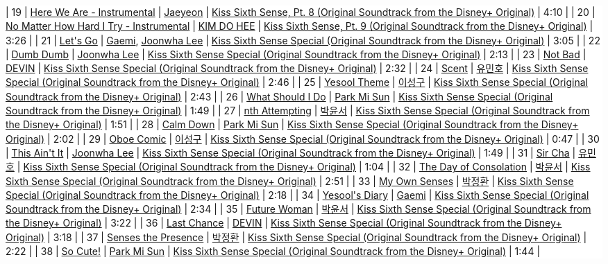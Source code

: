 | 19 | [Here We Are \- Instrumental](https://open.spotify.com/track/6OIst4TzMcjXniuhLOrBzh) | [Jaeyeon](https://open.spotify.com/artist/3G1Tc30MBFyPWNCFANyF0u) | [Kiss Sixth Sense, Pt\. 8 \(Original Soundtrack from the Disney+ Original\)](https://open.spotify.com/album/5WqvIAeU9lTy9B9PuMfg85) | 4:10 |
| 20 | [No Matter How Hard I Try \- Instrumental](https://open.spotify.com/track/4em3V8Ef3WDSt4OieB3pub) | [KIM DO HEE](https://open.spotify.com/artist/2u6Q4aqOAeDYSUUwKYo8r4) | [Kiss Sixth Sense, Pt\. 9 \(Original Soundtrack from the Disney+ Original\)](https://open.spotify.com/album/7BUXmu67qMQElTy1nQzc8X) | 3:26 |
| 21 | [Let's Go](https://open.spotify.com/track/2pVay5cizqbiEb8Dgu6Aei) | [Gaemi](https://open.spotify.com/artist/40yhtwh7I0fHUlcL80rAdp), [Joonwha Lee](https://open.spotify.com/artist/1c5kvPNQ3GCti1AjXOlAWa) | [Kiss Sixth Sense Special \(Original Soundtrack from the Disney+ Original\)](https://open.spotify.com/album/6mXsNAbItdBmcuJyFCtoSe) | 3:05 |
| 22 | [Dumb Dumb](https://open.spotify.com/track/1vqeNqdXqk7j4bpTZ4vqD6) | [Joonwha Lee](https://open.spotify.com/artist/1c5kvPNQ3GCti1AjXOlAWa) | [Kiss Sixth Sense Special \(Original Soundtrack from the Disney+ Original\)](https://open.spotify.com/album/6mXsNAbItdBmcuJyFCtoSe) | 2:13 |
| 23 | [Not Bad](https://open.spotify.com/track/2asozuyEuakWv8lmDAIPO8) | [DEVIN](https://open.spotify.com/artist/0wmplx8PeNouLkbzD2Lc89) | [Kiss Sixth Sense Special \(Original Soundtrack from the Disney+ Original\)](https://open.spotify.com/album/6mXsNAbItdBmcuJyFCtoSe) | 2:32 |
| 24 | [Scent](https://open.spotify.com/track/5XeLNdPpxEhEYOxoagbUD1) | [유민호](https://open.spotify.com/artist/6BaP4W01nd6fkovvCgHv84) | [Kiss Sixth Sense Special \(Original Soundtrack from the Disney+ Original\)](https://open.spotify.com/album/6mXsNAbItdBmcuJyFCtoSe) | 2:46 |
| 25 | [Yesool Theme](https://open.spotify.com/track/56QLpLeEv7twV3O16YdNXo) | [이성구](https://open.spotify.com/artist/19OfiTaBXV6uBUd9D0Xbu9) | [Kiss Sixth Sense Special \(Original Soundtrack from the Disney+ Original\)](https://open.spotify.com/album/6mXsNAbItdBmcuJyFCtoSe) | 2:43 |
| 26 | [What Should I Do](https://open.spotify.com/track/4EIeo9q0V2OoSppc3qFsVA) | [Park Mi Sun](https://open.spotify.com/artist/0v99TnNQh6VSKC2tCq03Kq) | [Kiss Sixth Sense Special \(Original Soundtrack from the Disney+ Original\)](https://open.spotify.com/album/6mXsNAbItdBmcuJyFCtoSe) | 1:49 |
| 27 | [nth Attempting](https://open.spotify.com/track/3FznwyeuMdhXR5VPIsIAqi) | [박윤서](https://open.spotify.com/artist/0sbLyhNkMtxXo73Wt8MRpm) | [Kiss Sixth Sense Special \(Original Soundtrack from the Disney+ Original\)](https://open.spotify.com/album/6mXsNAbItdBmcuJyFCtoSe) | 1:51 |
| 28 | [Calm Down](https://open.spotify.com/track/1B1Axt6irY0UELjc4D9QTi) | [Park Mi Sun](https://open.spotify.com/artist/0v99TnNQh6VSKC2tCq03Kq) | [Kiss Sixth Sense Special \(Original Soundtrack from the Disney+ Original\)](https://open.spotify.com/album/6mXsNAbItdBmcuJyFCtoSe) | 2:02 |
| 29 | [Oboe Comic](https://open.spotify.com/track/1o0tdK1LxJzeSbUmhqVUbO) | [이성구](https://open.spotify.com/artist/19OfiTaBXV6uBUd9D0Xbu9) | [Kiss Sixth Sense Special \(Original Soundtrack from the Disney+ Original\)](https://open.spotify.com/album/6mXsNAbItdBmcuJyFCtoSe) | 0:47 |
| 30 | [This Ain't It](https://open.spotify.com/track/3YvXEwAERm7yhs1JbUgQRS) | [Joonwha Lee](https://open.spotify.com/artist/1c5kvPNQ3GCti1AjXOlAWa) | [Kiss Sixth Sense Special \(Original Soundtrack from the Disney+ Original\)](https://open.spotify.com/album/6mXsNAbItdBmcuJyFCtoSe) | 1:49 |
| 31 | [Sir Cha](https://open.spotify.com/track/62i5yy43PgKvWPZi7Ei2Jr) | [유민호](https://open.spotify.com/artist/6BaP4W01nd6fkovvCgHv84) | [Kiss Sixth Sense Special \(Original Soundtrack from the Disney+ Original\)](https://open.spotify.com/album/6mXsNAbItdBmcuJyFCtoSe) | 1:04 |
| 32 | [The Day of Consolation](https://open.spotify.com/track/5Tm4SPqtiACksNmSpTg6Gu) | [박윤서](https://open.spotify.com/artist/0sbLyhNkMtxXo73Wt8MRpm) | [Kiss Sixth Sense Special \(Original Soundtrack from the Disney+ Original\)](https://open.spotify.com/album/6mXsNAbItdBmcuJyFCtoSe) | 2:51 |
| 33 | [My Own Senses](https://open.spotify.com/track/6sgajKLCSRDxxNoofHdKnM) | [박정환](https://open.spotify.com/artist/2OsgcnK3EOP6ASm4RDRqVD) | [Kiss Sixth Sense Special \(Original Soundtrack from the Disney+ Original\)](https://open.spotify.com/album/6mXsNAbItdBmcuJyFCtoSe) | 2:18 |
| 34 | [Yesool's Diary](https://open.spotify.com/track/5KB6NPXysENUWXvb7V2Top) | [Gaemi](https://open.spotify.com/artist/40yhtwh7I0fHUlcL80rAdp) | [Kiss Sixth Sense Special \(Original Soundtrack from the Disney+ Original\)](https://open.spotify.com/album/6mXsNAbItdBmcuJyFCtoSe) | 2:34 |
| 35 | [Future Woman](https://open.spotify.com/track/6M8aAaqoi7pGmpiCWwcnq3) | [박윤서](https://open.spotify.com/artist/0sbLyhNkMtxXo73Wt8MRpm) | [Kiss Sixth Sense Special \(Original Soundtrack from the Disney+ Original\)](https://open.spotify.com/album/6mXsNAbItdBmcuJyFCtoSe) | 3:22 |
| 36 | [Last Chance](https://open.spotify.com/track/4MTtizHm2suwOn5djvcQqE) | [DEVIN](https://open.spotify.com/artist/0wmplx8PeNouLkbzD2Lc89) | [Kiss Sixth Sense Special \(Original Soundtrack from the Disney+ Original\)](https://open.spotify.com/album/6mXsNAbItdBmcuJyFCtoSe) | 3:18 |
| 37 | [Senses the Presence](https://open.spotify.com/track/4ah6GVhdO7a6mkrewUTQsA) | [박정환](https://open.spotify.com/artist/2OsgcnK3EOP6ASm4RDRqVD) | [Kiss Sixth Sense Special \(Original Soundtrack from the Disney+ Original\)](https://open.spotify.com/album/6mXsNAbItdBmcuJyFCtoSe) | 2:22 |
| 38 | [So Cute!](https://open.spotify.com/track/4S4yDLZRl29pcDtKH9LB6g) | [Park Mi Sun](https://open.spotify.com/artist/0v99TnNQh6VSKC2tCq03Kq) | [Kiss Sixth Sense Special \(Original Soundtrack from the Disney+ Original\)](https://open.spotify.com/album/6mXsNAbItdBmcuJyFCtoSe) | 1:44 |